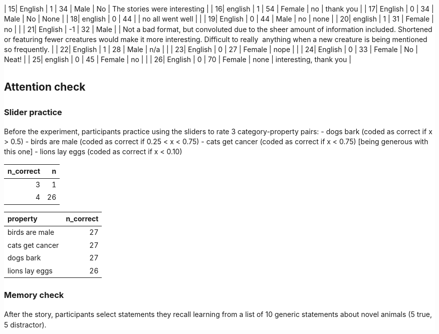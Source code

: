 |        15| English       | 1         | 34  | Male   | No               | The stories were interesting                                                                                                                                                                                                                 |
|        16| english       | 1         | 54  | Female | no               | thank you                                                                                                                                                                                                                                    |
|        17| English       | 0         | 34  | Male   | No               | None                                                                                                                                                                                                                                         |
|        18| english       | 0         | 44  |        | no all went well |                                                                                                                                                                                                                                              |
|        19| English       | 0         | 44  | Male   | no               | none                                                                                                                                                                                                                                         |
|        20| english       | 1         | 31  | Female | no               |                                                                                                                                                                                                                                              |
|        21| English       | -1        | 32  | Male   |                  | Not a bad format, but convoluted due to the sheer amount of information included. Shortened or featuring fewer creatures would make it more interesting. Difficult to really  anything when a new creature is being mentioned so frequently. |
|        22| English       | 1         | 28  | Male   | n/a              |                                                                                                                                                                                                                                              |
|        23| English       | 0         | 27  | Female | nope             |                                                                                                                                                                                                                                              |
|        24| English       | 0         | 33  | Female | No               | Neat!                                                                                                                                                                                                                                        |
|        25| english       | 0         | 45  | Female | no               |                                                                                                                                                                                                                                              |
|        26| English       | 0         | 70  | Female | none             | interesting, thank you                                                                                                                                                                                                                       |

Attention check
---------------

### Slider practice

Before the experiment, participants practice using the sliders to rate 3 category-property pairs: - dogs bark (coded as correct if x &gt; 0.5) - birds are male (coded as correct if 0.25 &lt; x &lt; 0.75) - cats get cancer (coded as correct if x &lt; 0.75) \[being generous with this one\] - lions lay eggs (coded as correct if x &lt; 0.10)

|  n\_correct|    n|
|-----------:|----:|
|           3|    1|
|           4|   26|

| property        |  n\_correct|
|:----------------|-----------:|
| birds are male  |          27|
| cats get cancer |          27|
| dogs bark       |          27|
| lions lay eggs  |          26|

### Memory check

After the story, participants select statements they recall learning from a list of 10 generic statements about novel animals (5 true, 5 distractor).
